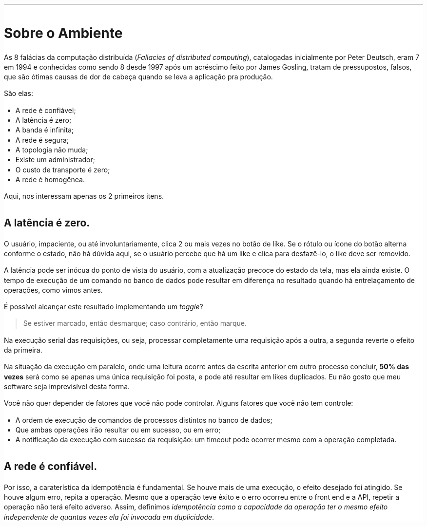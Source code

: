 
---

# Sobre o Ambiente

As 8 falácias da computação distribuída (_Fallacies of distributed computing_), catalogadas inicialmente por Peter Deutsch, eram 7 em 1994 e conhecidas como sendo 8 desde 1997 após um acréscimo feito por James Gosling, tratam de pressupostos, falsos, que são ótimas causas de dor de cabeça quando se leva a aplicação pra produção.

São elas:

* A rede é confiável;
* A latência é zero;
* A banda é infinita;
* A rede é segura;
* A topologia não muda;
* Existe um administrador;
* O custo de transporte é zero;
* A rede é homogênea.

Aqui, nos interessam apenas os 2 primeiros itens.

## A latência é zero.

O usuário, impaciente, ou até involuntariamente, clica 2 ou mais vezes no botão de like. Se o rótulo ou ícone do botão alterna conforme o estado, não há dúvida aqui, se o usuário percebe que há um like e clica para desfazê-lo, o like deve ser removido.

A latência pode ser inócua do ponto de vista do usuário, com a atualização precoce do estado da tela, mas ela ainda existe. O tempo de execução de um comando no banco de dados pode resultar em diferença no resultado quando há entrelaçamento de operações, como vimos antes.

É possível alcançar este resultado implementando um _toggle_?

> Se estiver marcado, então desmarque; caso contrário, então marque.

Na execução serial das requisições, ou seja, processar completamente uma requisição após a outra, a segunda reverte o efeito da primeira.

Na situação da execução em paralelo, onde uma leitura ocorre antes da escrita anterior em outro processo concluir, **50% das vezes** será como se apenas uma única requisição foi posta, e pode até resultar em likes duplicados. Eu não gosto que meu software seja imprevisível desta forma.

Você não quer depender de fatores que você não pode controlar. Alguns fatores que você não tem controle:

* A ordem de execução de comandos de processos distintos no banco de dados;
* Que ambas operações irão resultar ou em sucesso, ou em erro;
* A notificação da execução com sucesso da requisição: um timeout pode ocorrer mesmo com a operação completada.

## A rede é confiável.

Por isso, a caraterística da idempotência é fundamental. Se houve mais de uma execução, o efeito desejado foi atingido. Se houve algum erro, repita a operação. Mesmo que a operação teve êxito e o erro ocorreu entre o front end e a API, repetir a operação não terá efeito adverso. Assim, definimos _idempotência como a capacidade da operação ter o mesmo efeito independente de quantas vezes ela foi invocada em duplicidade_.
